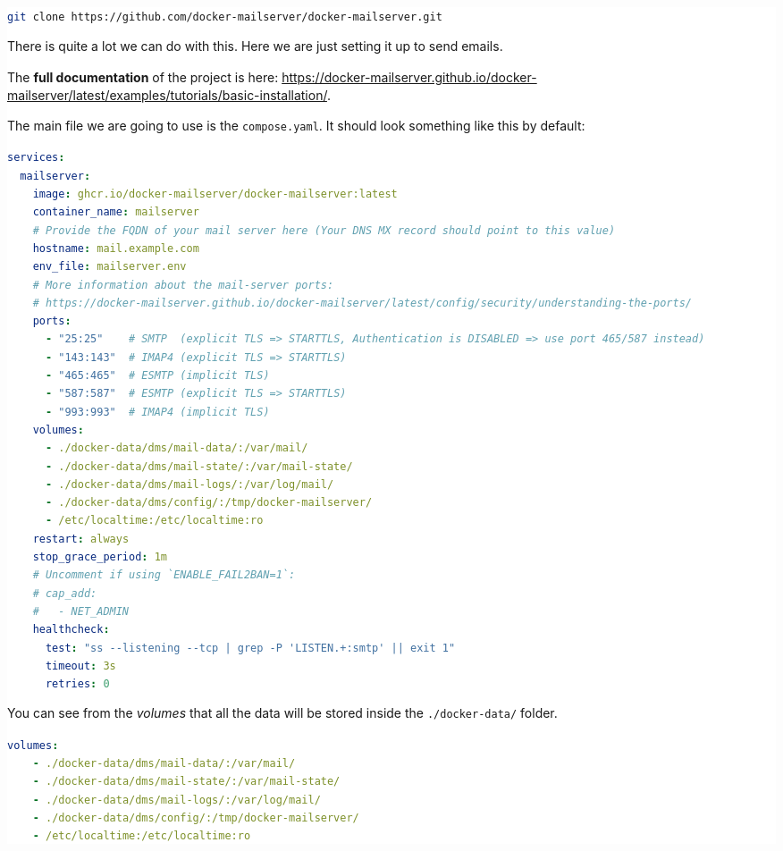 ```bash
git clone https://github.com/docker-mailserver/docker-mailserver.git
```

There is quite a lot we can do with this. Here we are just setting it up to send emails.

The __full documentation__ of the project is here: https://docker-mailserver.github.io/docker-mailserver/latest/examples/tutorials/basic-installation/.


The main file we are going to use is the `compose.yaml`. It should look something like this by default:

```yaml
services:
  mailserver:
    image: ghcr.io/docker-mailserver/docker-mailserver:latest
    container_name: mailserver
    # Provide the FQDN of your mail server here (Your DNS MX record should point to this value)
    hostname: mail.example.com
    env_file: mailserver.env
    # More information about the mail-server ports:
    # https://docker-mailserver.github.io/docker-mailserver/latest/config/security/understanding-the-ports/
    ports:
      - "25:25"    # SMTP  (explicit TLS => STARTTLS, Authentication is DISABLED => use port 465/587 instead)
      - "143:143"  # IMAP4 (explicit TLS => STARTTLS)
      - "465:465"  # ESMTP (implicit TLS)
      - "587:587"  # ESMTP (explicit TLS => STARTTLS)
      - "993:993"  # IMAP4 (implicit TLS)
    volumes:
      - ./docker-data/dms/mail-data/:/var/mail/
      - ./docker-data/dms/mail-state/:/var/mail-state/
      - ./docker-data/dms/mail-logs/:/var/log/mail/
      - ./docker-data/dms/config/:/tmp/docker-mailserver/
      - /etc/localtime:/etc/localtime:ro
    restart: always
    stop_grace_period: 1m
    # Uncomment if using `ENABLE_FAIL2BAN=1`:
    # cap_add:
    #   - NET_ADMIN
    healthcheck:
      test: "ss --listening --tcp | grep -P 'LISTEN.+:smtp' || exit 1"
      timeout: 3s
      retries: 0
```

You can see from the _volumes_ that all the data will be stored inside the `./docker-data/` folder.

```yaml
volumes:
    - ./docker-data/dms/mail-data/:/var/mail/
    - ./docker-data/dms/mail-state/:/var/mail-state/
    - ./docker-data/dms/mail-logs/:/var/log/mail/
    - ./docker-data/dms/config/:/tmp/docker-mailserver/
    - /etc/localtime:/etc/localtime:ro
```
